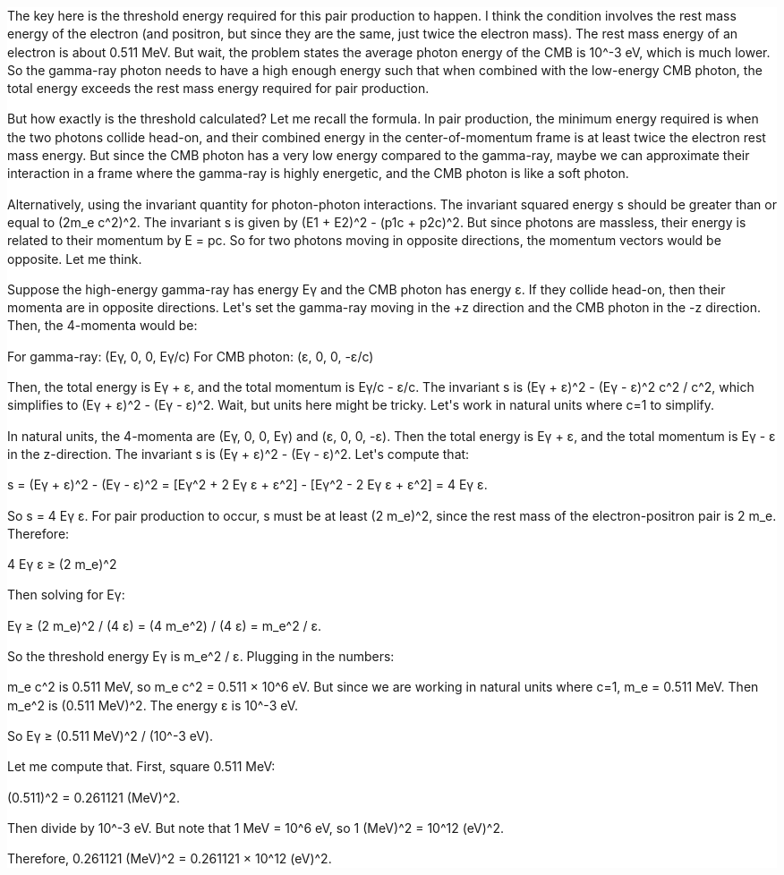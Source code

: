 The key here is the threshold energy required for this pair production to happen. I think the condition involves the rest mass energy of the electron (and positron, but since they are the same, just twice the electron mass). The rest mass energy of an electron is about 0.511 MeV. But wait, the problem states the average photon energy of the CMB is 10^-3 eV, which is much lower. So the gamma-ray photon needs to have a high enough energy such that when combined with the low-energy CMB photon, the total energy exceeds the rest mass energy required for pair production.

But how exactly is the threshold calculated? Let me recall the formula. In pair production, the minimum energy required is when the two photons collide head-on, and their combined energy in the center-of-momentum frame is at least twice the electron rest mass energy. But since the CMB photon has a very low energy compared to the gamma-ray, maybe we can approximate their interaction in a frame where the gamma-ray is highly energetic, and the CMB photon is like a soft photon.

Alternatively, using the invariant quantity for photon-photon interactions. The invariant squared energy s should be greater than or equal to (2m_e c^2)^2. The invariant s is given by (E1 + E2)^2 - (p1c + p2c)^2. But since photons are massless, their energy is related to their momentum by E = pc. So for two photons moving in opposite directions, the momentum vectors would be opposite. Let me think.

Suppose the high-energy gamma-ray has energy Eγ and the CMB photon has energy ε. If they collide head-on, then their momenta are in opposite directions. Let's set the gamma-ray moving in the +z direction and the CMB photon in the -z direction. Then, the 4-momenta would be:

For gamma-ray: (Eγ, 0, 0, Eγ/c)
For CMB photon: (ε, 0, 0, -ε/c)

Then, the total energy is Eγ + ε, and the total momentum is Eγ/c - ε/c. The invariant s is (Eγ + ε)^2 - (Eγ - ε)^2 c^2 / c^2, which simplifies to (Eγ + ε)^2 - (Eγ - ε)^2. Wait, but units here might be tricky. Let's work in natural units where c=1 to simplify.

In natural units, the 4-momenta are (Eγ, 0, 0, Eγ) and (ε, 0, 0, -ε). Then the total energy is Eγ + ε, and the total momentum is Eγ - ε in the z-direction. The invariant s is (Eγ + ε)^2 - (Eγ - ε)^2. Let's compute that:

s = (Eγ + ε)^2 - (Eγ - ε)^2 = [Eγ^2 + 2 Eγ ε + ε^2] - [Eγ^2 - 2 Eγ ε + ε^2] = 4 Eγ ε.

So s = 4 Eγ ε. For pair production to occur, s must be at least (2 m_e)^2, since the rest mass of the electron-positron pair is 2 m_e. Therefore:

4 Eγ ε ≥ (2 m_e)^2

Then solving for Eγ:

Eγ ≥ (2 m_e)^2 / (4 ε) = (4 m_e^2) / (4 ε) = m_e^2 / ε.

So the threshold energy Eγ is m_e^2 / ε. Plugging in the numbers:

m_e c^2 is 0.511 MeV, so m_e c^2 = 0.511 × 10^6 eV. But since we are working in natural units where c=1, m_e = 0.511 MeV. Then m_e^2 is (0.511 MeV)^2. The energy ε is 10^-3 eV.

So Eγ ≥ (0.511 MeV)^2 / (10^-3 eV).

Let me compute that. First, square 0.511 MeV:

(0.511)^2 = 0.261121 (MeV)^2.

Then divide by 10^-3 eV. But note that 1 MeV = 10^6 eV, so 1 (MeV)^2 = 10^12 (eV)^2.

Therefore, 0.261121 (MeV)^2 = 0.261121 × 10^12 (eV)^2.
